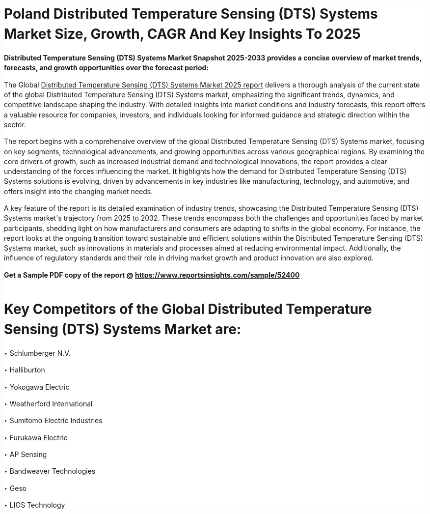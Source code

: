 # Poland Distributed Temperature Sensing (DTS) Systems Market Size, Growth, CAGR And Key Insights To 2025

<strong>Distributed Temperature Sensing (DTS) Systems Market Snapshot 2025-2033 provides a concise overview of market trends, forecasts, and growth opportunities over the forecast period:</strong>

 The Global <a href=https://www.reportsinsights.com/sample/52400>Distributed Temperature Sensing (DTS) Systems Market 2025 report</a> delivers a thorough analysis of the current state of the global Distributed Temperature Sensing (DTS) Systems market, emphasizing the significant trends, dynamics, and competitive landscape shaping the industry. With detailed insights into market conditions and industry forecasts, this report offers a valuable resource for companies, investors, and individuals looking for informed guidance and strategic direction within the sector.

The report begins with a comprehensive overview of the global Distributed Temperature Sensing (DTS) Systems market, focusing on key segments, technological advancements, and growing opportunities across various geographical regions. By examining the core drivers of growth, such as increased industrial demand and technological innovations, the report provides a clear understanding of the forces influencing the market. It highlights how the demand for Distributed Temperature Sensing (DTS) Systems solutions is evolving, driven by advancements in key industries like manufacturing, technology, and automotive, and offers insight into the changing market needs.

A key feature of the report is its detailed examination of industry trends, showcasing the Distributed Temperature Sensing (DTS) Systems market's trajectory from 2025 to 2032. These trends encompass both the challenges and opportunities faced by market participants, shedding light on how manufacturers and consumers are adapting to shifts in the global economy. For instance, the report looks at the ongoing transition toward sustainable and efficient solutions within the Distributed Temperature Sensing (DTS) Systems market, such as innovations in materials and processes aimed at reducing environmental impact. Additionally, the influence of regulatory standards and their role in driving market growth and product innovation are also explored.

<strong>Get a Sample PDF copy of the report @ <a href=https://www.reportsinsights.com/sample/52400>https://www.reportsinsights.com/sample/52400</a></strong>

# <strong>Key Competitors of the Global Distributed Temperature Sensing (DTS) Systems Market are:</strong>

‣ Schlumberger N.V.

‣ Halliburton

‣ Yokogawa Electric

‣ Weatherford International

‣ Sumitomo Electric Industries

‣ Furukawa Electric

‣ AP Sensing

‣ Bandweaver Technologies

‣ Geso

‣ LIOS Technology
